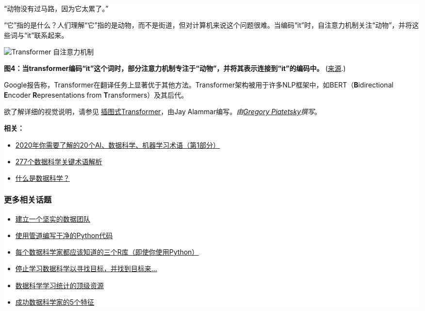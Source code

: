 “动物没有过马路，因为它太累了。”

“它”指的是什么？人们理解“它”指的是动物，而不是街道，但对计算机来说这个问题很难。当编码“it”时，自注意力机制关注“动物”，并将这些词与“it”联系起来。

![Transformer 自注意力机制](../Images/90f5c8c65f8f3dc6a706383cc8c4d0ab.png)

**图4：当transformer编码“it”这个词时，部分注意力机制专注于“动物”，并将其表示连接到“it”的编码中。** ([来源](https://jalammar.github.io/illustrated-transformer/).)

Google报告称，Transformer在翻译任务上显著优于其他方法。Transformer架构被用于许多NLP框架中，如BERT（**B**idirectional **E**ncoder **R**epresentations from **T**ransformers）及其后代。

欲了解详细的视觉说明，请参见 [插图式Transformer](https://jalammar.github.io/illustrated-transformer/)，由Jay Alammar编写。*由[Gregory Piatetsky](/author/gregory-piatetsky)撰写*。

**相关：**

+   [2020年你需要了解的20个AI、数据科学、机器学习术语（第1部分）](https://www.kdnuggets.com/2020/02/ai-data-science-machine-learning-key-terms-2020.html)

+   [277个数据科学关键术语解析](https://www.kdnuggets.com/2017/09/data-science-key-terms-explained.html)

+   [什么是数据科学？](https://www.kdnuggets.com/2019/11/what-is-data-science.html)

### 更多相关话题

+   [建立一个坚实的数据团队](https://www.kdnuggets.com/2021/12/build-solid-data-team.html)

+   [使用管道编写干净的Python代码](https://www.kdnuggets.com/2021/12/write-clean-python-code-pipes.html)

+   [每个数据科学家都应该知道的三个R库（即使你使用Python）](https://www.kdnuggets.com/2021/12/three-r-libraries-every-data-scientist-know-even-python.html)

+   [停止学习数据科学以寻找目标，并找到目标来…](https://www.kdnuggets.com/2021/12/stop-learning-data-science-find-purpose.html)

+   [数据科学学习统计的顶级资源](https://www.kdnuggets.com/2021/12/springboard-top-resources-learn-data-science-statistics.html)

+   [成功数据科学家的5个特征](https://www.kdnuggets.com/2021/12/5-characteristics-successful-data-scientist.html)
